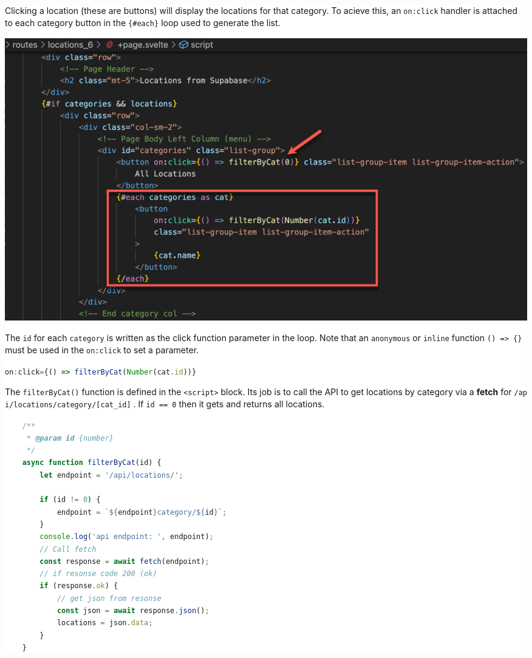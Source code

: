 Clicking a location (these are buttons) will display the locations for that category. To acieve this, an `on:click` handler is attached to each category button in the `{#each}` loop used to generate the list.

![filter_click_cat](./media/filter_click_cat.png) 



The `id` for each `category` is written as the click function parameter in the loop. Note that an `anonymous` or `inline` function `() => {}` must be used in the `on:click` to set a parameter.

```javascript
on:click={() => filterByCat(Number(cat.id))}
```

The `filterByCat()` function is defined in the `<script>` block. Its job is to call the API to get locations by category via a **fetch** for `/api/locations/category/[cat_id]` . If `id == 0` then it gets and returns all locations.

```javascript
	/**
	 * @param id {number}
	 */
	async function filterByCat(id) {
		let endpoint = '/api/locations/';

		if (id != 0) {
			endpoint = `${endpoint}category/${id}`;
		}
		console.log('api endpoint: ', endpoint);
		// Call fetch
		const response = await fetch(endpoint);
		// if resonse code 200 (ok)
		if (response.ok) {
			// get json from resonse
			const json = await response.json();
			locations = json.data;
		}
	}
```
